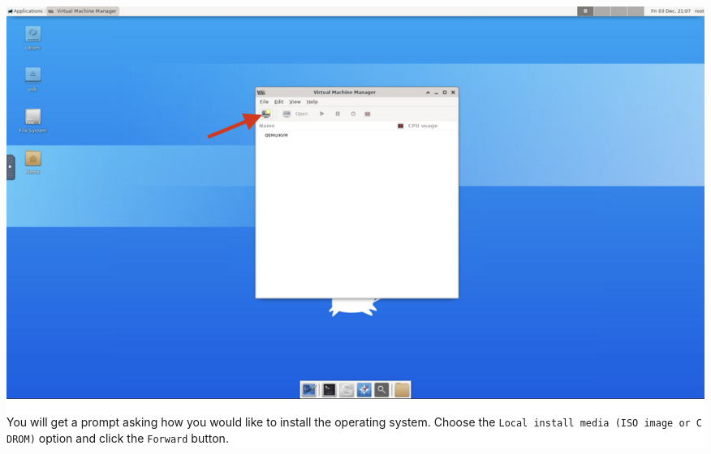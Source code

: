 ![virt-manager](/images/virt-manager.png)

You will get a prompt asking how you would like to install the operating system. Choose the `Local install media (ISO image or CDROM)` option and click the `Forward` button.
